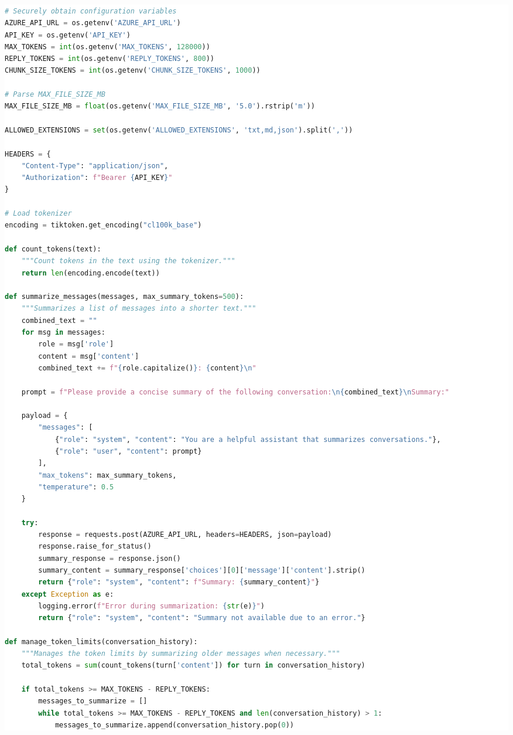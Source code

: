 ```python
# Securely obtain configuration variables
AZURE_API_URL = os.getenv('AZURE_API_URL')
API_KEY = os.getenv('API_KEY')
MAX_TOKENS = int(os.getenv('MAX_TOKENS', 128000))
REPLY_TOKENS = int(os.getenv('REPLY_TOKENS', 800))
CHUNK_SIZE_TOKENS = int(os.getenv('CHUNK_SIZE_TOKENS', 1000))

# Parse MAX_FILE_SIZE_MB
MAX_FILE_SIZE_MB = float(os.getenv('MAX_FILE_SIZE_MB', '5.0').rstrip('m'))

ALLOWED_EXTENSIONS = set(os.getenv('ALLOWED_EXTENSIONS', 'txt,md,json').split(','))

HEADERS = {
    "Content-Type": "application/json",
    "Authorization": f"Bearer {API_KEY}"
}

# Load tokenizer
encoding = tiktoken.get_encoding("cl100k_base")

def count_tokens(text):
    """Count tokens in the text using the tokenizer."""
    return len(encoding.encode(text))

def summarize_messages(messages, max_summary_tokens=500):
    """Summarizes a list of messages into a shorter text."""
    combined_text = ""
    for msg in messages:
        role = msg['role']
        content = msg['content']
        combined_text += f"{role.capitalize()}: {content}\n"

    prompt = f"Please provide a concise summary of the following conversation:\n{combined_text}\nSummary:"

    payload = {
        "messages": [
            {"role": "system", "content": "You are a helpful assistant that summarizes conversations."},
            {"role": "user", "content": prompt}
        ],
        "max_tokens": max_summary_tokens,
        "temperature": 0.5
    }

    try:
        response = requests.post(AZURE_API_URL, headers=HEADERS, json=payload)
        response.raise_for_status()
        summary_response = response.json()
        summary_content = summary_response['choices'][0]['message']['content'].strip()
        return {"role": "system", "content": f"Summary: {summary_content}"}
    except Exception as e:
        logging.error(f"Error during summarization: {str(e)}")
        return {"role": "system", "content": "Summary not available due to an error."}

def manage_token_limits(conversation_history):
    """Manages the token limits by summarizing older messages when necessary."""
    total_tokens = sum(count_tokens(turn['content']) for turn in conversation_history)

    if total_tokens >= MAX_TOKENS - REPLY_TOKENS:
        messages_to_summarize = []
        while total_tokens >= MAX_TOKENS - REPLY_TOKENS and len(conversation_history) > 1:
            messages_to_summarize.append(conversation_history.pop(0))
```